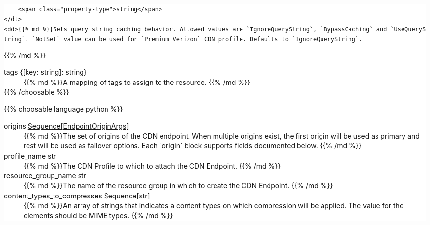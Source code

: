         <span class="property-type">string</span>
    </dt>
    <dd>{{% md %}}Sets query string caching behavior. Allowed values are `IgnoreQueryString`, `BypassCaching` and `UseQueryString`. `NotSet` value can be used for `Premium Verizon` CDN profile. Defaults to `IgnoreQueryString`.
{{% /md %}}</dd><dt class="property-optional"
            title="Optional">
        <span id="tags_nodejs">
<a href="#tags_nodejs" style="color: inherit; text-decoration: inherit;">tags</a>
</span>
        <span class="property-indicator"></span>
        <span class="property-type">{[key: string]: string}</span>
    </dt>
    <dd>{{% md %}}A mapping of tags to assign to the resource.
{{% /md %}}</dd></dl>
{{% /choosable %}}

{{% choosable language python %}}
<dl class="resources-properties"><dt class="property-required"
            title="Required">
        <span id="origins_python">
<a href="#origins_python" style="color: inherit; text-decoration: inherit;">origins</a>
</span>
        <span class="property-indicator"></span>
        <span class="property-type"><a href="#endpointorigin">Sequence[Endpoint<wbr>Origin<wbr>Args]</a></span>
    </dt>
    <dd>{{% md %}}The set of origins of the CDN endpoint. When multiple origins exist, the first origin will be used as primary and rest will be used as failover options. Each `origin` block supports fields documented below.
{{% /md %}}</dd><dt class="property-required"
            title="Required">
        <span id="profile_name_python">
<a href="#profile_name_python" style="color: inherit; text-decoration: inherit;">profile_<wbr>name</a>
</span>
        <span class="property-indicator"></span>
        <span class="property-type">str</span>
    </dt>
    <dd>{{% md %}}The CDN Profile to which to attach the CDN Endpoint.
{{% /md %}}</dd><dt class="property-required"
            title="Required">
        <span id="resource_group_name_python">
<a href="#resource_group_name_python" style="color: inherit; text-decoration: inherit;">resource_<wbr>group_<wbr>name</a>
</span>
        <span class="property-indicator"></span>
        <span class="property-type">str</span>
    </dt>
    <dd>{{% md %}}The name of the resource group in which to create the CDN Endpoint.
{{% /md %}}</dd><dt class="property-optional"
            title="Optional">
        <span id="content_types_to_compresses_python">
<a href="#content_types_to_compresses_python" style="color: inherit; text-decoration: inherit;">content_<wbr>types_<wbr>to_<wbr>compresses</a>
</span>
        <span class="property-indicator"></span>
        <span class="property-type">Sequence[str]</span>
    </dt>
    <dd>{{% md %}}An array of strings that indicates a content types on which compression will be applied. The value for the elements should be MIME types.
{{% /md %}}</dd><dt class="property-optional"
            title="Optional">
        <span id="delivery_rules_python">